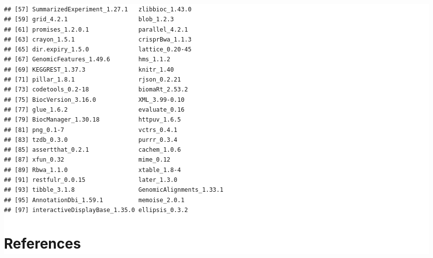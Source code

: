     ## [57] SummarizedExperiment_1.27.1   zlibbioc_1.43.0              
    ## [59] grid_4.2.1                    blob_1.2.3                   
    ## [61] promises_1.2.0.1              parallel_4.2.1               
    ## [63] crayon_1.5.1                  crisprBwa_1.1.3              
    ## [65] dir.expiry_1.5.0              lattice_0.20-45              
    ## [67] GenomicFeatures_1.49.6        hms_1.1.2                    
    ## [69] KEGGREST_1.37.3               knitr_1.40                   
    ## [71] pillar_1.8.1                  rjson_0.2.21                 
    ## [73] codetools_0.2-18              biomaRt_2.53.2               
    ## [75] BiocVersion_3.16.0            XML_3.99-0.10                
    ## [77] glue_1.6.2                    evaluate_0.16                
    ## [79] BiocManager_1.30.18           httpuv_1.6.5                 
    ## [81] png_0.1-7                     vctrs_0.4.1                  
    ## [83] tzdb_0.3.0                    purrr_0.3.4                  
    ## [85] assertthat_0.2.1              cachem_1.0.6                 
    ## [87] xfun_0.32                     mime_0.12                    
    ## [89] Rbwa_1.1.0                    xtable_1.8-4                 
    ## [91] restfulr_0.0.15               later_1.3.0                  
    ## [93] tibble_3.1.8                  GenomicAlignments_1.33.1     
    ## [95] AnnotationDbi_1.59.1          memoise_2.0.1                
    ## [97] interactiveDisplayBase_1.35.0 ellipsis_0.3.2

# References

<div id="refs" class="references csl-bib-body hanging-indent">

<div id="ref-crispri" class="csl-entry">
